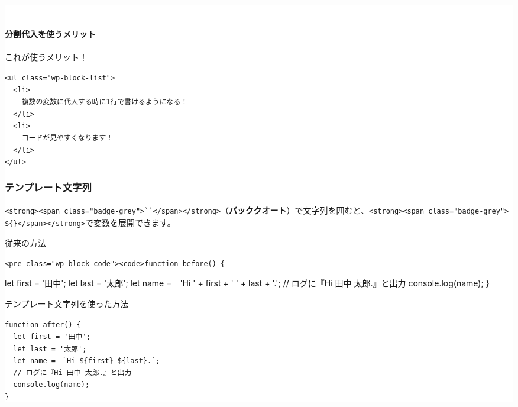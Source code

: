 <div style="height:20px" aria-hidden="true" class="wp-block-spacer">
</div>

#### 分割代入を使うメリット

<div class="wp-block-cocoon-blocks-tab-box-1 blank-box bb-tab bb-point block-box has-border-color has-red-border-color">
  <div class="wp-block-cocoon-blocks-iconlist-box iconlist-box blank-box list-check block-box">
    <div class="iconlist-title">
      これが使うメリット！
    </div>
    
    <ul class="wp-block-list">
      <li>
        複数の変数に代入する時に1行で書けるようになる！
      </li>
      <li>
        コードが見やすくなります！
      </li>
    </ul>
  </div>
</div>

### テンプレート文字列

`<strong><span class="badge-grey">``</span></strong>`（**バッククオート**）で文字列を囲むと、`<strong><span class="badge-grey">${}</span></strong>`で変数を展開できます。

<div class="wp-block-cocoon-blocks-column-2 column-wrap column-2 column-2-2-1-1 layout-box">
  <div class="wp-block-cocoon-blocks-column-left column-left">
    <p>
      従来の方法
    </p>
    
    <pre class="wp-block-code"><code>function before() {
  let first = '田中';
  let last = '太郎';
  let name =　'Hi ' + first + ' ' + last + '.';
  // ログに『Hi 田中 太郎.』と出力
  console.log(name);
}</code></pre>
</div>

<div class="wp-block-cocoon-blocks-column-right column-right">
  <p>
    テンプレート文字列を使った方法
  </p>
  
  <pre class="wp-block-code"><code>function after() {
  let first = '田中';
  let last = '太郎';
  let name =　`Hi ${first} ${last}.`;
  // ログに『Hi 田中 太郎.』と出力
  console.log(name);
}
</code></pre>
